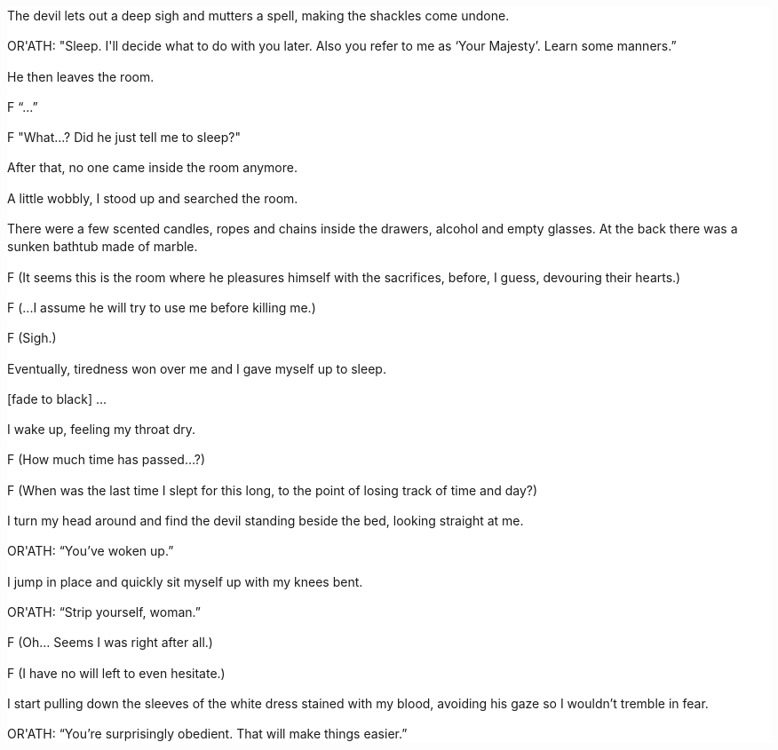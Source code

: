 The devil lets out a deep sigh and mutters a spell, making the shackles come undone. 

OR'ATH:
"Sleep. I'll decide what to do with you later. Also you refer to me as ‘Your Majesty’. Learn some manners.” 

He then leaves the room.

 
F “...”

 
F "What...? Did he just tell me to sleep?"

After that, no one came inside the room anymore.

A little wobbly, I stood up and searched the room. 

There were a few scented candles, ropes and chains inside the drawers, alcohol and empty glasses. At the back there was a sunken bathtub made of marble.

 
F (It seems this is the room where he pleasures himself with the sacrifices, before, I guess, devouring their hearts.)

 
F (...I assume he will try to use me before killing me.)

 
F (Sigh.)

Eventually, tiredness won over me and I gave myself up to sleep.


[fade to black]
...


I wake up, feeling my throat dry. 

 
F (How much time has passed…?)

 
F (When was the last time I slept for this long, to the point of losing track of time and day?)

I turn my head around and find the devil standing beside the bed, looking straight at me.

OR'ATH:
“You’ve woken up.”

I jump in place and quickly sit myself up with my knees bent.

OR'ATH:
“Strip yourself, woman.”

 
F (Oh… Seems I was right after all.)

 
F (I have no will left to even hesitate.)

I start pulling down the sleeves of the white dress stained with my blood, avoiding his gaze so I wouldn’t tremble in fear.

OR'ATH:
“You’re surprisingly obedient. That will make things easier.”
